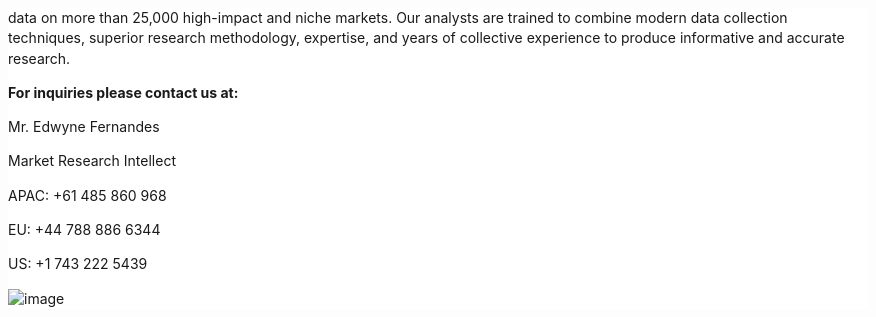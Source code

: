data on more than 25,000 high-impact and niche markets. Our analysts are trained to combine modern data collection techniques, superior research methodology, expertise, and years of collective experience to produce informative and accurate research.</span></p><p><strong>For inquiries please contact us at:</strong></p><p>Mr. Edwyne Fernandes</p><p>Market Research Intellect</p><p>APAC: +61 485 860 968</p><p>EU: +44 788 886 6344</p><p>US: +1 743 222 5439</p>
![image](https://github.com/user-attachments/assets/bb7f15e5-0fe7-45d1-9a69-8999b8514694)
